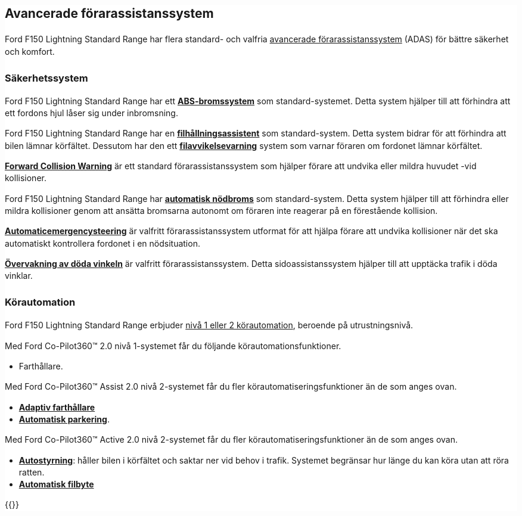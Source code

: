 ## Avancerade förarassistanssystem

Ford F150 Lightning Standard Range har flera standard- och valfria [avancerade förarassistanssystem](../../../../technology/driverassistance/) (ADAS) för bättre säkerhet och komfort.
### Säkerhetssystem



Ford F150 Lightning Standard Range har ett [**ABS-bromssystem**](../../../../technology/driverassistance/antilockbrakingsystem/) som standard-systemet. Detta system hjälper till att förhindra att ett fordons hjul låser sig under inbromsning.

Ford F150 Lightning Standard Range har en [**filhållningsassistent**](../../../../technology/driverassistance/lanekeepingassist/) som standard-system. Detta system bidrar för att förhindra att bilen lämnar körfältet. Dessutom har den ett [**filavvikelsevarning**](../../../../technology/driverassistance/lanedeparturewarning/) system som varnar föraren om fordonet lämnar körfältet.

[**Forward Collision Warning**](../../../../technology/driverassistance/forwardcollisionwarning/) är ett standard förarassistanssystem som hjälper förare att undvika eller mildra huvudet -vid kollisioner.

Ford F150 Lightning Standard Range har [**automatisk nödbroms**](../../../../technology/driverassistance/automaticemergencybraking/) som standard-system. Detta system hjälper till att förhindra eller mildra kollisioner genom att ansätta bromsarna autonomt om föraren inte reagerar på en förestående kollision.

[**Automaticemergencysteering**](../../../../technology/driverassistance/automaticemergencysteering/) är valfritt förarassistanssystem utformat för att hjälpa förare att undvika kollisioner när det ska automatiskt kontrollera fordonet i en nödsituation.

[**Övervakning av döda vinkeln**](../../../../technology/driverassistance/blindspotmonitoring/) är valfritt förarassistanssystem. Detta sidoassistanssystem hjälper till att upptäcka trafik i döda vinklar.

### Körautomation

Ford F150 Lightning Standard Range erbjuder [nivå 1 eller 2 körautomation](../../../../technology/driverassistance/#nivå-av-autonom-körning), beroende på utrustningsnivå.

Med Ford Co-Pilot360™ 2.0  nivå 1-systemet får du följande körautomationsfunktioner.
- Farthållare.


Med Ford Co-Pilot360™ Assist 2.0  nivå 2-systemet får du fler körautomatiseringsfunktioner än de som anges ovan.
- [**Adaptiv farthållare**](../../../../technology/driverassistance/adaptivecruisecontrol/)
- [**Automatisk parkering**](../../../../technology/driverassistance/automaticparking/).


Med Ford Co-Pilot360™ Active 2.0  nivå 2-systemet får du fler körautomatiseringsfunktioner än de som anges ovan.
- [**Autostyrning**](../../../../technology/driverassistance/autosteer/): håller bilen i körfältet och saktar ner vid behov i trafik. Systemet begränsar hur länge du kan köra utan att röra ratten.
- [**Automatisk filbyte**](../../../../technology/driverassistance/automatedlanechange/)


{{<evkxdisplayaddarticle />}}
